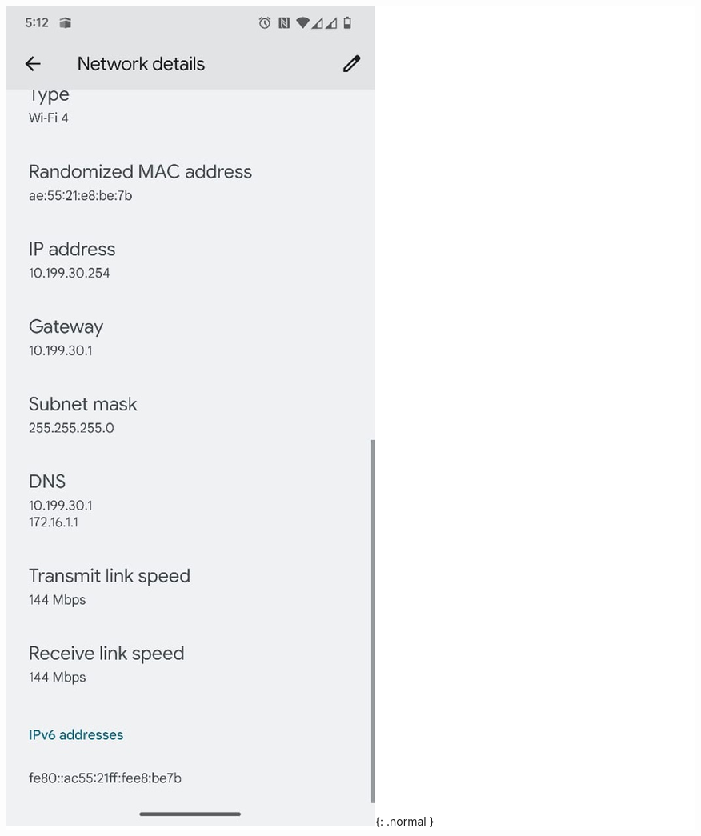 ![Life is My Campus](/assets/img/2022-05-29-konfigurasi-intervlan-routing-menggunakan-mikrotik-bridge-vlan-table/c5c.jpg){: .normal }
